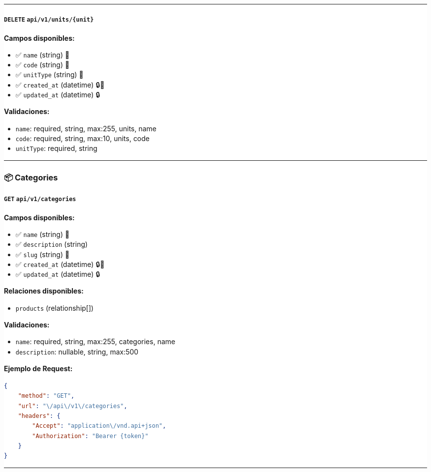 ```json
```

---

#### `DELETE` `api/v1/units/{unit}`

**Campos disponibles:**

- ✅ `name` (string) 🔄
- ✅ `code` (string) 🔄
- ✅ `unitType` (string) 🔄
- ✅ `created_at` (datetime) 🔒🔄
- ✅ `updated_at` (datetime) 🔒

**Validaciones:**

- `name`: required, string, max:255, units, name
- `code`: required, string, max:10, units, code
- `unitType`: required, string

---

### 📦 Categories

#### `GET` `api/v1/categories`

**Campos disponibles:**

- ✅ `name` (string) 🔄
- ✅ `description` (string) 
- ✅ `slug` (string) 🔄
- ✅ `created_at` (datetime) 🔒🔄
- ✅ `updated_at` (datetime) 🔒

**Relaciones disponibles:**

- `products` (relationship[])

**Validaciones:**

- `name`: required, string, max:255, categories, name
- `description`: nullable, string, max:500

**Ejemplo de Request:**

```json
{
    "method": "GET",
    "url": "\/api\/v1\/categories",
    "headers": {
        "Accept": "application\/vnd.api+json",
        "Authorization": "Bearer {token}"
    }
}
```

---
